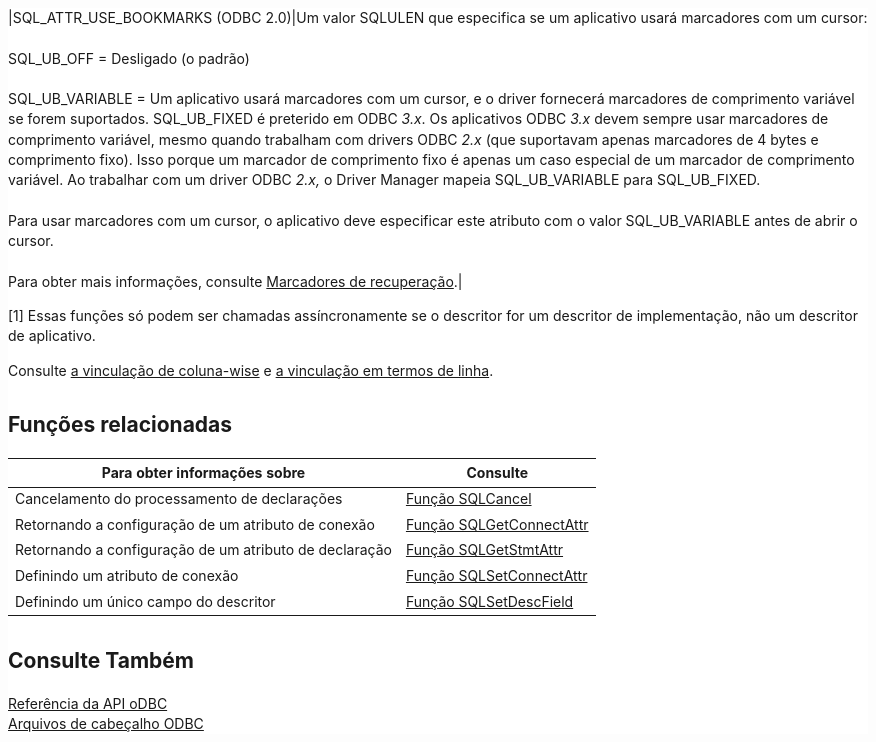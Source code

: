 |SQL_ATTR_USE_BOOKMARKS (ODBC 2.0)|Um valor SQLULEN que especifica se um aplicativo usará marcadores com um cursor:<br /><br /> SQL_UB_OFF = Desligado (o padrão)<br /><br /> SQL_UB_VARIABLE = Um aplicativo usará marcadores com um cursor, e o driver fornecerá marcadores de comprimento variável se forem suportados. SQL_UB_FIXED é preterido em ODBC *3.x*. Os aplicativos ODBC *3.x* devem sempre usar marcadores de comprimento variável, mesmo quando trabalham com drivers ODBC *2.x* (que suportavam apenas marcadores de 4 bytes e comprimento fixo). Isso porque um marcador de comprimento fixo é apenas um caso especial de um marcador de comprimento variável. Ao trabalhar com um driver ODBC *2.x,* o Driver Manager mapeia SQL_UB_VARIABLE para SQL_UB_FIXED.<br /><br /> Para usar marcadores com um cursor, o aplicativo deve especificar este atributo com o valor SQL_UB_VARIABLE antes de abrir o cursor.<br /><br /> Para obter mais informações, consulte [Marcadores de recuperação](../../../odbc/reference/develop-app/retrieving-bookmarks.md).|  
  
 [1] Essas funções só podem ser chamadas assíncronamente se o descritor for um descritor de implementação, não um descritor de aplicativo.  
  
 Consulte [a vinculação de coluna-wise](../../../odbc/reference/develop-app/column-wise-binding.md) e [a vinculação em termos de linha](../../../odbc/reference/develop-app/row-wise-binding.md).  
  
## <a name="related-functions"></a>Funções relacionadas  
  
|Para obter informações sobre|Consulte|  
|---------------------------|---------|  
|Cancelamento do processamento de declarações|[Função SQLCancel](../../../odbc/reference/syntax/sqlcancel-function.md)|  
|Retornando a configuração de um atributo de conexão|[Função SQLGetConnectAttr](../../../odbc/reference/syntax/sqlgetconnectattr-function.md)|  
|Retornando a configuração de um atributo de declaração|[Função SQLGetStmtAttr](../../../odbc/reference/syntax/sqlgetstmtattr-function.md)|  
|Definindo um atributo de conexão|[Função SQLSetConnectAttr](../../../odbc/reference/syntax/sqlsetconnectattr-function.md)|  
|Definindo um único campo do descritor|[Função SQLSetDescField](../../../odbc/reference/syntax/sqlsetdescfield-function.md)|  
  
## <a name="see-also"></a>Consulte Também  
 [Referência da API oDBC](../../../odbc/reference/syntax/odbc-api-reference.md)   
 [Arquivos de cabeçalho ODBC](../../../odbc/reference/install/odbc-header-files.md)
